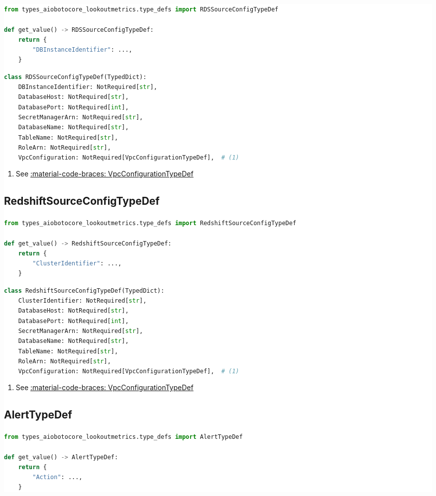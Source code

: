 ```python title="Usage Example"
from types_aiobotocore_lookoutmetrics.type_defs import RDSSourceConfigTypeDef

def get_value() -> RDSSourceConfigTypeDef:
    return {
        "DBInstanceIdentifier": ...,
    }
```

```python title="Definition"
class RDSSourceConfigTypeDef(TypedDict):
    DBInstanceIdentifier: NotRequired[str],
    DatabaseHost: NotRequired[str],
    DatabasePort: NotRequired[int],
    SecretManagerArn: NotRequired[str],
    DatabaseName: NotRequired[str],
    TableName: NotRequired[str],
    RoleArn: NotRequired[str],
    VpcConfiguration: NotRequired[VpcConfigurationTypeDef],  # (1)
```

1. See [:material-code-braces: VpcConfigurationTypeDef](./type_defs.md#vpcconfigurationtypedef) 
## RedshiftSourceConfigTypeDef

```python title="Usage Example"
from types_aiobotocore_lookoutmetrics.type_defs import RedshiftSourceConfigTypeDef

def get_value() -> RedshiftSourceConfigTypeDef:
    return {
        "ClusterIdentifier": ...,
    }
```

```python title="Definition"
class RedshiftSourceConfigTypeDef(TypedDict):
    ClusterIdentifier: NotRequired[str],
    DatabaseHost: NotRequired[str],
    DatabasePort: NotRequired[int],
    SecretManagerArn: NotRequired[str],
    DatabaseName: NotRequired[str],
    TableName: NotRequired[str],
    RoleArn: NotRequired[str],
    VpcConfiguration: NotRequired[VpcConfigurationTypeDef],  # (1)
```

1. See [:material-code-braces: VpcConfigurationTypeDef](./type_defs.md#vpcconfigurationtypedef) 
## AlertTypeDef

```python title="Usage Example"
from types_aiobotocore_lookoutmetrics.type_defs import AlertTypeDef

def get_value() -> AlertTypeDef:
    return {
        "Action": ...,
    }
```
